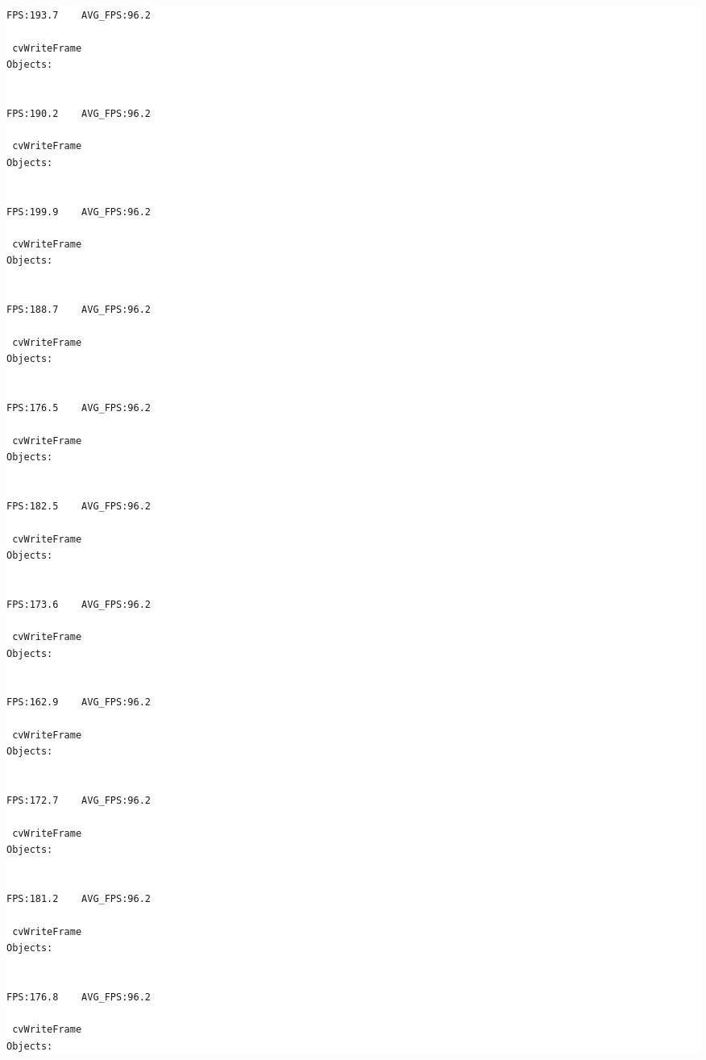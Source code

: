     
    FPS:193.7 	 AVG_FPS:96.2
    
     cvWriteFrame 
    Objects:
    
    
    FPS:190.2 	 AVG_FPS:96.2
    
     cvWriteFrame 
    Objects:
    
    
    FPS:199.9 	 AVG_FPS:96.2
    
     cvWriteFrame 
    Objects:
    
    
    FPS:188.7 	 AVG_FPS:96.2
    
     cvWriteFrame 
    Objects:
    
    
    FPS:176.5 	 AVG_FPS:96.2
    
     cvWriteFrame 
    Objects:
    
    
    FPS:182.5 	 AVG_FPS:96.2
    
     cvWriteFrame 
    Objects:
    
    
    FPS:173.6 	 AVG_FPS:96.2
    
     cvWriteFrame 
    Objects:
    
    
    FPS:162.9 	 AVG_FPS:96.2
    
     cvWriteFrame 
    Objects:
    
    
    FPS:172.7 	 AVG_FPS:96.2
    
     cvWriteFrame 
    Objects:
    
    
    FPS:181.2 	 AVG_FPS:96.2
    
     cvWriteFrame 
    Objects:
    
    
    FPS:176.8 	 AVG_FPS:96.2
    
     cvWriteFrame 
    Objects:
    